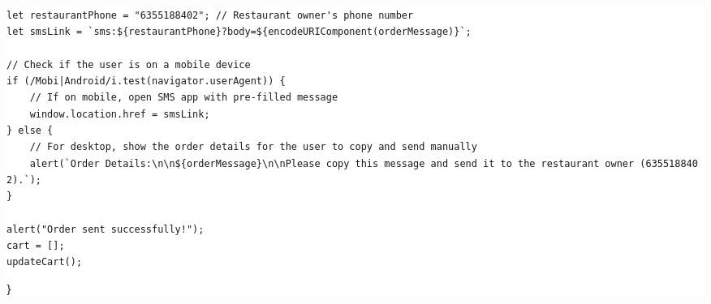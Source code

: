     let restaurantPhone = "6355188402"; // Restaurant owner's phone number
    let smsLink = `sms:${restaurantPhone}?body=${encodeURIComponent(orderMessage)}`;

    // Check if the user is on a mobile device
    if (/Mobi|Android/i.test(navigator.userAgent)) {
        // If on mobile, open SMS app with pre-filled message
        window.location.href = smsLink;
    } else {
        // For desktop, show the order details for the user to copy and send manually
        alert(`Order Details:\n\n${orderMessage}\n\nPlease copy this message and send it to the restaurant owner (6355188402).`);
    }

    alert("Order sent successfully!");
    cart = [];
    updateCart();
}
</script>

</body>
</html>

